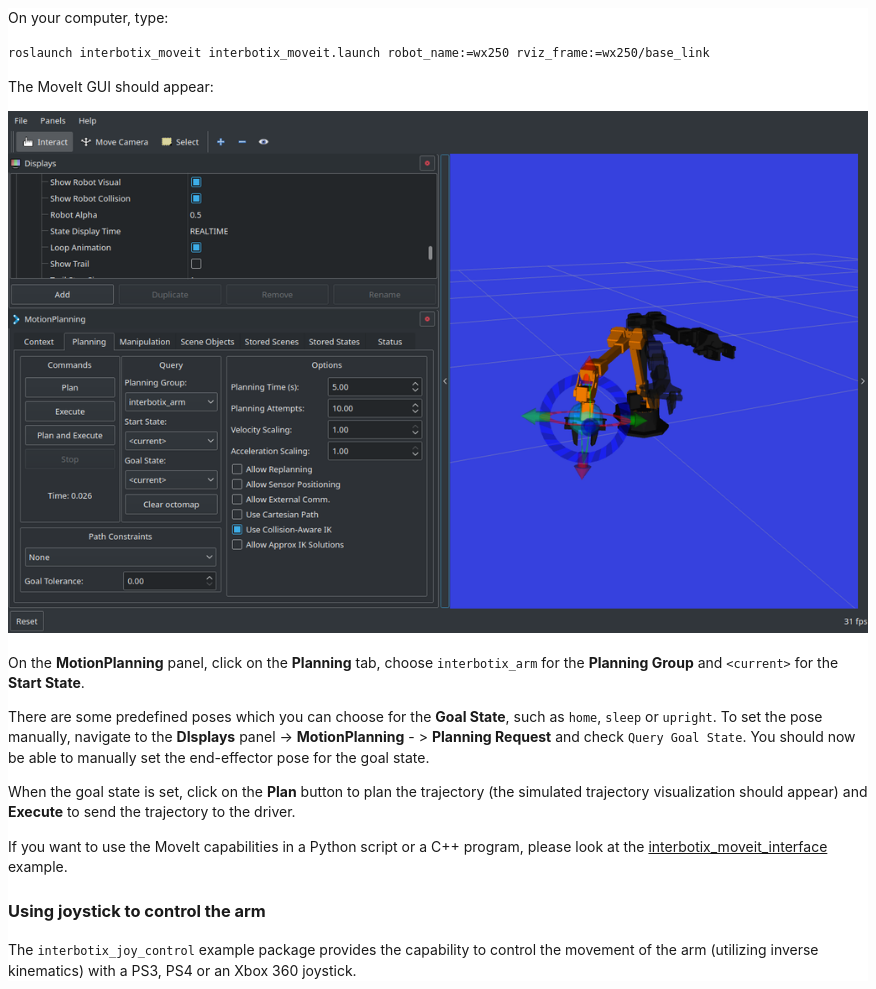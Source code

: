 On your computer, type:

```bash
roslaunch interbotix_moveit interbotix_moveit.launch robot_name:=wx250 rviz_frame:=wx250/base_link
```

The MoveIt GUI should appear:

![](../.gitbook/assets/image%20%2829%29.png)

On the **MotionPlanning** panel, click on the **Planning** tab, choose `interbotix_arm` for the **Planning Group** and `<current>` for the **Start State**.

There are some predefined poses which you can choose for the **Goal State**, such as `home`, `sleep` or `upright`. To set the pose manually, navigate to the **DIsplays** panel -&gt; **MotionPlanning** - &gt; **Planning Request** and check `Query Goal State`. You should now be able to manually set the end-effector pose for the goal state.

When the goal state is set, click on the **Plan** button to plan the trajectory \(the simulated trajectory visualization should appear\) and **Execute** to send the trajectory to the driver.

If you want to use the MoveIt capabilities in a Python script or a C++ program, please look at the [interbotix\_moveit\_interface](https://github.com/Interbotix/interbotix_ros_arms/tree/master/interbotix_examples/interbotix_moveit_interface) example. 

### Using joystick to control the arm

The `interbotix_joy_control` example package provides the capability to control the movement of the arm \(utilizing inverse kinematics\) with a PS3, PS4 or an Xbox 360 joystick. 
